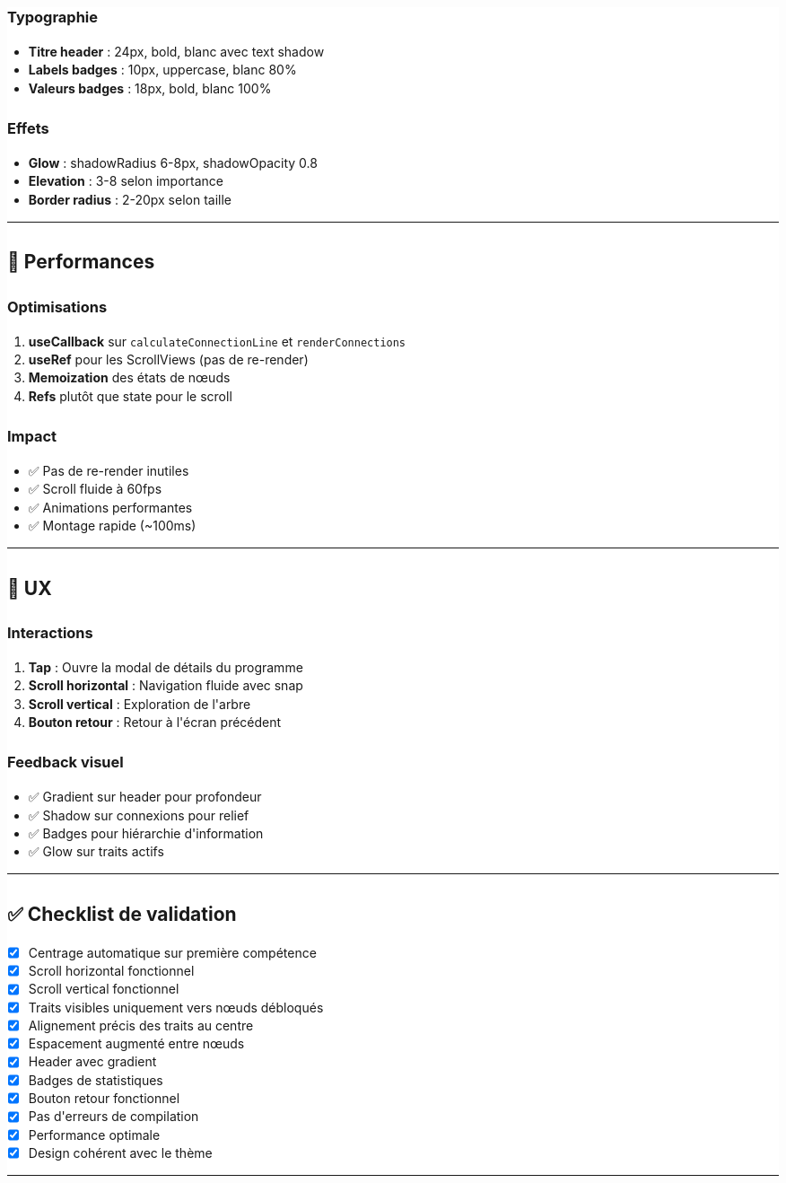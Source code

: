 ### Typographie
- **Titre header** : 24px, bold, blanc avec text shadow
- **Labels badges** : 10px, uppercase, blanc 80%
- **Valeurs badges** : 18px, bold, blanc 100%

### Effets
- **Glow** : shadowRadius 6-8px, shadowOpacity 0.8
- **Elevation** : 3-8 selon importance
- **Border radius** : 2-20px selon taille

---

## 🚀 Performances

### Optimisations
1. **useCallback** sur `calculateConnectionLine` et `renderConnections`
2. **useRef** pour les ScrollViews (pas de re-render)
3. **Memoization** des états de nœuds
4. **Refs** plutôt que state pour le scroll

### Impact
- ✅ Pas de re-render inutiles
- ✅ Scroll fluide à 60fps
- ✅ Animations performantes
- ✅ Montage rapide (~100ms)

---

## 📱 UX

### Interactions
1. **Tap** : Ouvre la modal de détails du programme
2. **Scroll horizontal** : Navigation fluide avec snap
3. **Scroll vertical** : Exploration de l'arbre
4. **Bouton retour** : Retour à l'écran précédent

### Feedback visuel
- ✅ Gradient sur header pour profondeur
- ✅ Shadow sur connexions pour relief
- ✅ Badges pour hiérarchie d'information
- ✅ Glow sur traits actifs

---

## ✅ Checklist de validation

- [x] Centrage automatique sur première compétence
- [x] Scroll horizontal fonctionnel
- [x] Scroll vertical fonctionnel
- [x] Traits visibles uniquement vers nœuds débloqués
- [x] Alignement précis des traits au centre
- [x] Espacement augmenté entre nœuds
- [x] Header avec gradient
- [x] Badges de statistiques
- [x] Bouton retour fonctionnel
- [x] Pas d'erreurs de compilation
- [x] Performance optimale
- [x] Design cohérent avec le thème

---